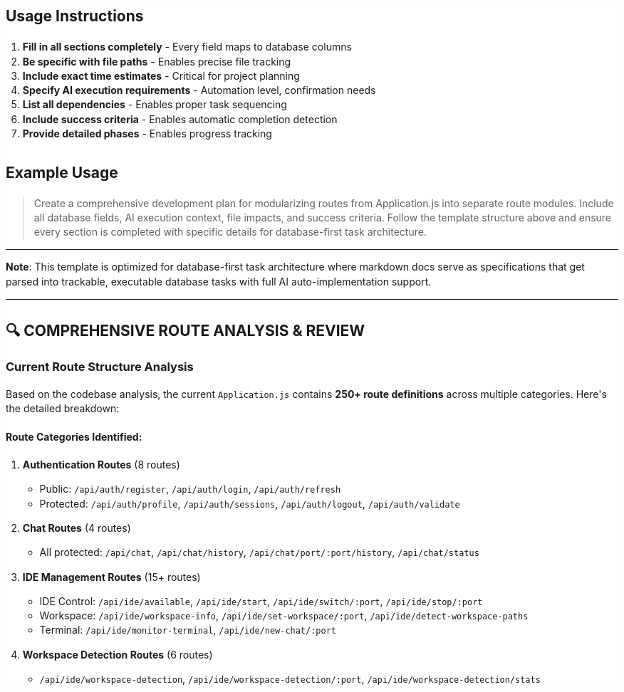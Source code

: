 ## Usage Instructions

1. **Fill in all sections completely** - Every field maps to database columns
2. **Be specific with file paths** - Enables precise file tracking
3. **Include exact time estimates** - Critical for project planning
4. **Specify AI execution requirements** - Automation level, confirmation needs
5. **List all dependencies** - Enables proper task sequencing
6. **Include success criteria** - Enables automatic completion detection
7. **Provide detailed phases** - Enables progress tracking

## Example Usage

> Create a comprehensive development plan for modularizing routes from Application.js into separate route modules. Include all database fields, AI execution context, file impacts, and success criteria. Follow the template structure above and ensure every section is completed with specific details for database-first task architecture.

---

**Note**: This template is optimized for database-first task architecture where markdown docs serve as specifications that get parsed into trackable, executable database tasks with full AI auto-implementation support.

---

## 🔍 COMPREHENSIVE ROUTE ANALYSIS & REVIEW

### Current Route Structure Analysis

Based on the codebase analysis, the current `Application.js` contains **250+ route definitions** across multiple categories. Here's the detailed breakdown:

#### Route Categories Identified:

1. **Authentication Routes** (8 routes)
   - Public: `/api/auth/register`, `/api/auth/login`, `/api/auth/refresh`
   - Protected: `/api/auth/profile`, `/api/auth/sessions`, `/api/auth/logout`, `/api/auth/validate`

2. **Chat Routes** (4 routes)
   - All protected: `/api/chat`, `/api/chat/history`, `/api/chat/port/:port/history`, `/api/chat/status`

3. **IDE Management Routes** (15+ routes)
   - IDE Control: `/api/ide/available`, `/api/ide/start`, `/api/ide/switch/:port`, `/api/ide/stop/:port`
   - Workspace: `/api/ide/workspace-info`, `/api/ide/set-workspace/:port`, `/api/ide/detect-workspace-paths`
   - Terminal: `/api/ide/monitor-terminal`, `/api/ide/new-chat/:port`

4. **Workspace Detection Routes** (6 routes)
   - `/api/ide/workspace-detection`, `/api/ide/workspace-detection/:port`, `/api/ide/workspace-detection/stats`
